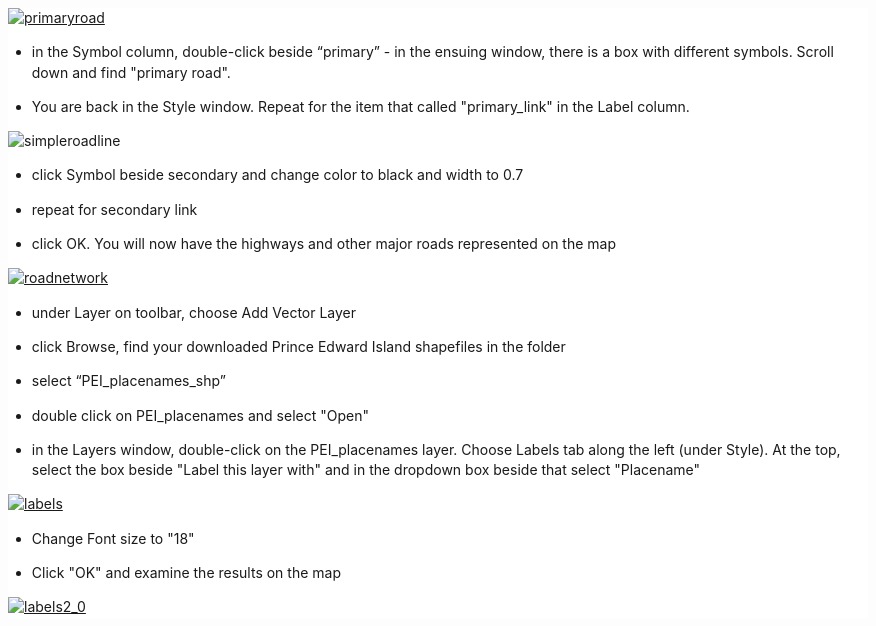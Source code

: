 
[![primaryroad](http://geospatialhistorian.files.wordpress.com/2013/09/primaryroad.png?w=300)](http://geospatialhistorian.files.wordpress.com/2013/09/primaryroad.png)



	
  * in the Symbol column, double-click beside “primary” - in the ensuing window, there is a box with different symbols. Scroll down and find "primary road".



	
  * You are back in the Style window. Repeat for the item that called "primary_link" in the Label column.


![simpleroadline](http://geospatialhistorian.files.wordpress.com/2013/09/simpleroadline.png?w=300)



	
  * click Symbol beside secondary and change color to black and width to 0.7

	
  * repeat for secondary link

	
  * click OK. You will now have the highways and other major roads represented on the map


[![roadnetwork](http://geospatialhistorian.files.wordpress.com/2013/09/roadnetwork.png?w=300)](http://geospatialhistorian.files.wordpress.com/2013/09/roadnetwork.png)



	
  * under Layer on toolbar, choose Add Vector Layer

	
  * click Browse, find your downloaded Prince Edward Island shapefiles in the folder

	
  * select “PEI_placenames_shp”

	
  * double click on PEI_placenames and select "Open"

	
  * in the Layers window, double-click on the PEI_placenames layer. Choose Labels tab along the left (under Style). At the top, select the box beside "Label this layer with" and in the dropdown box beside that select "Placename"


[![labels](http://geospatialhistorian.files.wordpress.com/2013/09/labels.png?w=300)](http://geospatialhistorian.files.wordpress.com/2013/09/labels.png)



	
  * Change Font size to "18"

	
  * Click "OK" and examine the results on the map


[![labels2_0](http://geospatialhistorian.files.wordpress.com/2013/09/labels2_0.png?w=300)](http://geospatialhistorian.files.wordpress.com/2013/09/labels2_0.png)


